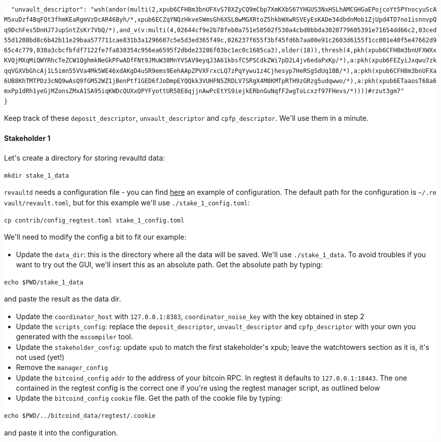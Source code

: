 ```
  "unvault_descriptor": "wsh(andor(multi(2,xpub6CFH8m3bnUFXvS78XZyCQ9mCbp7XmKXbS67YHGUS3NxHSLhAMCGHGaEPojcoYt5PYnocyuScAM5xuDzf4BqFQt3fhmKEaRgmVzDcAR46Byh/*,xpub6ECZqYNQzHkveSWmsGh6XSL8wMGXRtoZ5hkbWXwRSVEyEsKADe34dbdnMob1ZjUpd4TD7no1isnnvpQq9DchFes5DnHJ7JupSntZsKr7VbQ/*),and_v(v:multi(4,02644cf9e2b78feb0a751e50502f530a4cbd0bbda3020779605391e71654dd66c2,03ced55d1208bd8c6b42b11e29baa577711cae831b3a1296607c5e5d3ed365f49c,026237f655f3bf45fd6b7aa00e91c2603d6155f1cc001e40f5e47662d965c4c779,030a3cbcfbfdf7122fe7fa830354c956ea6595f2dbde23286f03bc1ec0c1685ca3),older(18)),thresh(4,pkh(xpub6CFH8m3bnUFXWXxKVQjMXqMiQWYRhcTeZCW1QghmkNeGkPFwADfFNt9JMuW38MnYVSAV9eyqJ3A61kbsfC5PSCdkZWi7pD2L4jv6edaPxKp/*),a:pkh(xpub6FEZyiJxqwu7zkqqVGXVbGhcAj1L5imn55VVa4Mk5WE46xdAKgD4uSR9ems9EehAApZPVXFrxcLQ7zPqYywu1z4Cjhesyp7HeRSgSdUq1BB/*),a:pkh(xpub6CFH8m3bnUFXa6UB8KhTMTPDz3cNQ9wAsQ9fGM52WZ1jBenPtf1GED6fJoDmpEYQQkk3VUHFN5ZRDLV7SRgX4M8KMTpRTH9zGRzg5udqwwo/*),a:pkh(xpub6ETaaosT68a6mxPp1dRh1yeGjMZonsZMxA1SA95iqKWDcQUXxQPYFyottUR58E8qjjnAwPcEtYS9iejkERbnGuNqfF2wgToLcxzf97FHevs/*))))#rzut3gm7"
}
```

Keep track of these `deposit_descriptor`, `unvault_descriptor` and `cpfp_descriptor`. We'll use them
in a minute.

#### Stakeholder 1
Let's create a directory for storing revaultd data:
```
mkdir stake_1_data
```

`revaultd` needs a configuration file - you can find [here](../contrib/config_regtest.toml) an example of configuration.
The default path for the configuration is `~/.revault/revault.toml`, but for this example we'll use `./stake_1_config.toml`:
```
cp contrib/config_regtest.toml stake_1_config.toml
```

We'll need to modify the config a bit to fit our example:
- Update the `data_dir`: this is the directory where all the data will be saved. We'll use `./stake_1_data`. To avoid troubles if you want to try out the GUI, we'll insert this as an absolute path. Get the absolute path by typing:
```
echo $PWD/stake_1_data
```
and paste the result as the data dir.
- Update the `coordinator_host` with `127.0.0.1:8383`, `coordinator_noise_key` with the key obtained in step 2
- Update the `scripts_config`: replace the `deposit_descriptor`, `unvault_descriptor` and
  `cpfp_descriptor` with your own you generated with the `mscompiler` tool.
- Update the `stakeholder_config`: update `xpub` to match the first stakeholder's xpub; leave the watchtowers section as it is, it's not used (yet!)
- Remove the `manager_config`
- Update the `bitcoind_config` `addr` to the address of your bitcoin RPC. In regtest it defaults to `127.0.0.1:18443`. The one contained in the regtest config is the correct one if you're using the regtest manager script, as outlined below
- Update the `bitcoind_config` `cookie` file. Get the path of the cookie file by typing:
```
echo $PWD/../bitcoind_data/regtest/.cookie
```
and paste it into the configuration.
